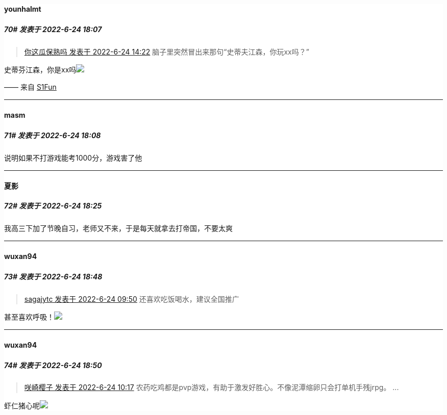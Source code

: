 ####  younhalmt  
##### 70#       发表于 2022-6-24 18:07

<blockquote><a href="httphttps://bbs.saraba1st.com/2b/forum.php?mod=redirect&amp;goto=findpost&amp;pid=56395953&amp;ptid=2077637" target="_blank">你这瓜保熟吗 发表于 2022-6-24 14:22</a>
脑子里突然冒出来那句“史蒂夫江森，你玩xx吗？”</blockquote>
史蒂芬江森，你是xx吗<img src="https://static.saraba1st.com/image/smiley/face2017/067.png" referrerpolicy="no-referrer">

—— 来自 [S1Fun](https://s1fun.koalcat.com)

*****

####  masm  
##### 71#       发表于 2022-6-24 18:08

说明如果不打游戏能考1000分，游戏害了他



*****

####  夏影  
##### 72#       发表于 2022-6-24 18:25

我高三下加了节晚自习，老师又不来，于是每天就拿去打帝国，不要太爽



*****

####  wuxan94  
##### 73#       发表于 2022-6-24 18:48

<blockquote><a href="httphttps://bbs.saraba1st.com/2b/forum.php?mod=redirect&amp;goto=findpost&amp;pid=56391891&amp;ptid=2077637" target="_blank">sagajytc 发表于 2022-6-24 09:50</a>
还喜欢吃饭喝水，建议全国推广</blockquote>
甚至喜欢呼吸！<img src="https://static.saraba1st.com/image/smiley/face2017/026.png" referrerpolicy="no-referrer">

*****

####  wuxan94  
##### 74#       发表于 2022-6-24 18:50

<blockquote><a href="httphttps://bbs.saraba1st.com/2b/forum.php?mod=redirect&amp;goto=findpost&amp;pid=56392287&amp;ptid=2077637" target="_blank">咲崎樱子 发表于 2022-6-24 10:17</a>
农药吃鸡都是pvp游戏，有助于激发好胜心。不像泥潭缩卵只会打单机手残jrpg。 ...</blockquote>
虾仁猪心呢<img src="https://static.saraba1st.com/image/smiley/face2017/067.png" referrerpolicy="no-referrer">


